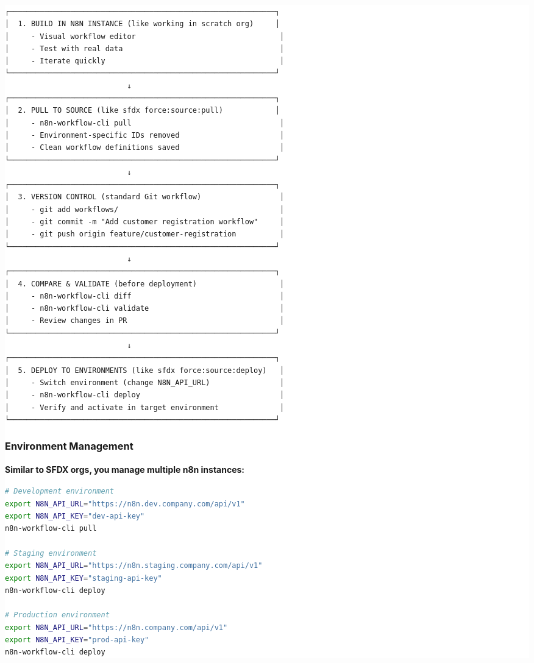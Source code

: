 ```
┌─────────────────────────────────────────────────────────────┐
│  1. BUILD IN N8N INSTANCE (like working in scratch org)     │
│     - Visual workflow editor                                 │
│     - Test with real data                                    │
│     - Iterate quickly                                        │
└─────────────────────────────────────────────────────────────┘
                            ↓
┌─────────────────────────────────────────────────────────────┐
│  2. PULL TO SOURCE (like sfdx force:source:pull)            │
│     - n8n-workflow-cli pull                                  │
│     - Environment-specific IDs removed                       │
│     - Clean workflow definitions saved                       │
└─────────────────────────────────────────────────────────────┘
                            ↓
┌─────────────────────────────────────────────────────────────┐
│  3. VERSION CONTROL (standard Git workflow)                  │
│     - git add workflows/                                     │
│     - git commit -m "Add customer registration workflow"     │
│     - git push origin feature/customer-registration          │
└─────────────────────────────────────────────────────────────┘
                            ↓
┌─────────────────────────────────────────────────────────────┐
│  4. COMPARE & VALIDATE (before deployment)                   │
│     - n8n-workflow-cli diff                                  │
│     - n8n-workflow-cli validate                              │
│     - Review changes in PR                                   │
└─────────────────────────────────────────────────────────────┘
                            ↓
┌─────────────────────────────────────────────────────────────┐
│  5. DEPLOY TO ENVIRONMENTS (like sfdx force:source:deploy)   │
│     - Switch environment (change N8N_API_URL)                │
│     - n8n-workflow-cli deploy                                │
│     - Verify and activate in target environment              │
└─────────────────────────────────────────────────────────────┘
```

### Environment Management

**Similar to SFDX orgs, you manage multiple n8n instances:**

```bash
# Development environment
export N8N_API_URL="https://n8n.dev.company.com/api/v1"
export N8N_API_KEY="dev-api-key"
n8n-workflow-cli pull

# Staging environment
export N8N_API_URL="https://n8n.staging.company.com/api/v1"
export N8N_API_KEY="staging-api-key"
n8n-workflow-cli deploy

# Production environment
export N8N_API_URL="https://n8n.company.com/api/v1"
export N8N_API_KEY="prod-api-key"
n8n-workflow-cli deploy
```

